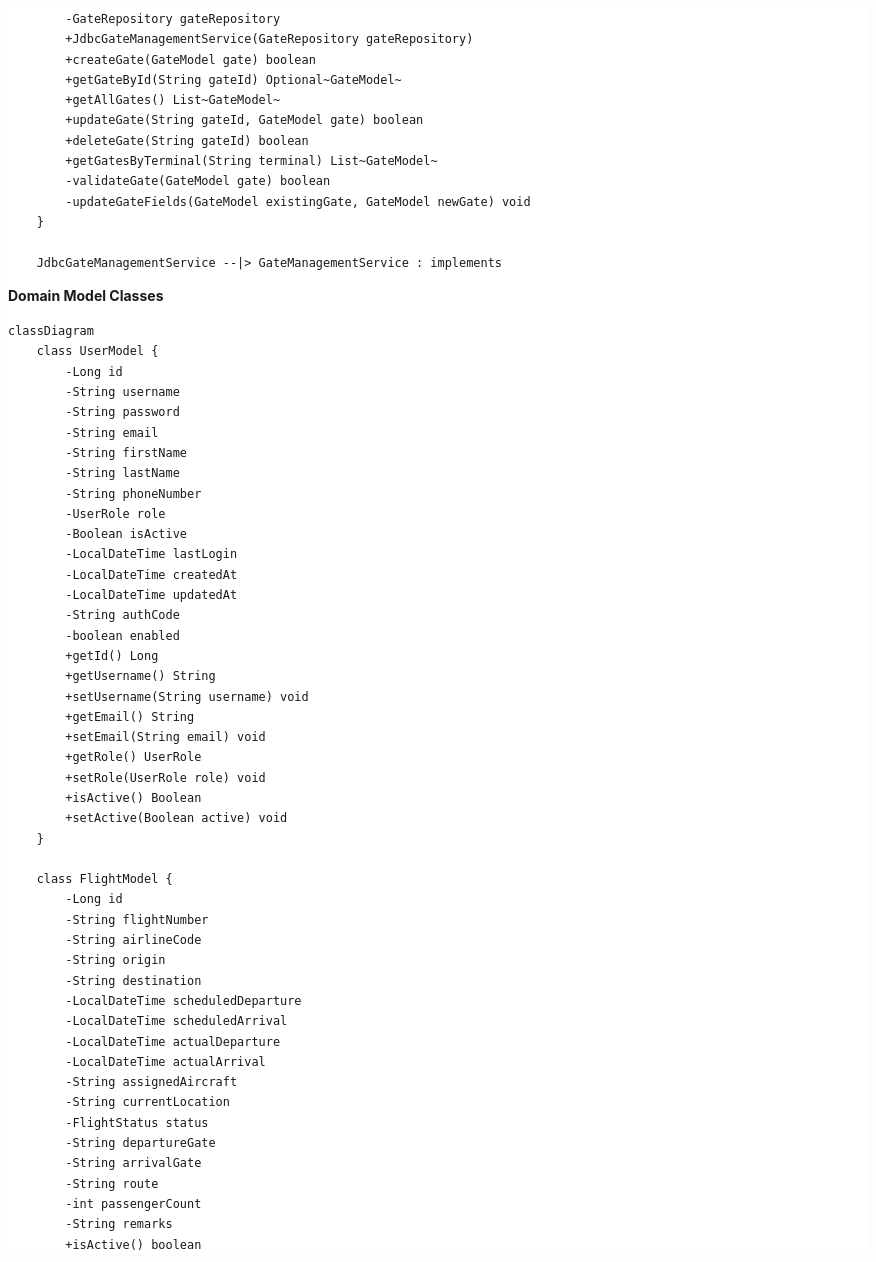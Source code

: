 ```mermaid
        -GateRepository gateRepository
        +JdbcGateManagementService(GateRepository gateRepository)
        +createGate(GateModel gate) boolean
        +getGateById(String gateId) Optional~GateModel~
        +getAllGates() List~GateModel~
        +updateGate(String gateId, GateModel gate) boolean
        +deleteGate(String gateId) boolean
        +getGatesByTerminal(String terminal) List~GateModel~
        -validateGate(GateModel gate) boolean
        -updateGateFields(GateModel existingGate, GateModel newGate) void
    }
    
    JdbcGateManagementService --|> GateManagementService : implements
```

**Domain Model Classes**

```mermaid
classDiagram
    class UserModel {
        -Long id
        -String username
        -String password
        -String email
        -String firstName
        -String lastName
        -String phoneNumber
        -UserRole role
        -Boolean isActive
        -LocalDateTime lastLogin
        -LocalDateTime createdAt
        -LocalDateTime updatedAt
        -String authCode
        -boolean enabled
        +getId() Long
        +getUsername() String
        +setUsername(String username) void
        +getEmail() String
        +setEmail(String email) void
        +getRole() UserRole
        +setRole(UserRole role) void
        +isActive() Boolean
        +setActive(Boolean active) void
    }
    
    class FlightModel {
        -Long id
        -String flightNumber
        -String airlineCode
        -String origin
        -String destination
        -LocalDateTime scheduledDeparture
        -LocalDateTime scheduledArrival
        -LocalDateTime actualDeparture
        -LocalDateTime actualArrival
        -String assignedAircraft
        -String currentLocation
        -FlightStatus status
        -String departureGate
        -String arrivalGate
        -String route
        -int passengerCount
        -String remarks
        +isActive() boolean
```